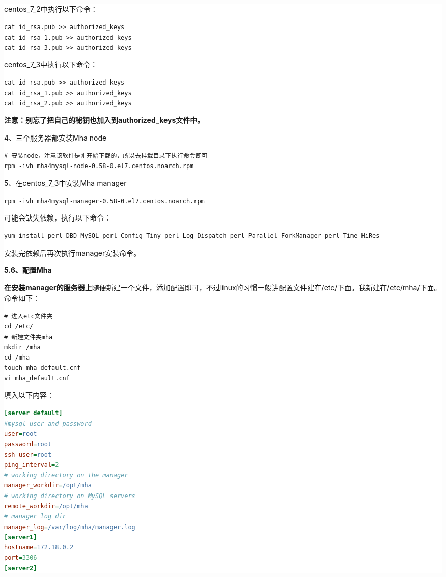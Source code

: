 centos_7_2中执行以下命令：

```shell
cat id_rsa.pub >> authorized_keys
cat id_rsa_1.pub >> authorized_keys
cat id_rsa_3.pub >> authorized_keys
```

centos_7_3中执行以下命令：

```shell
cat id_rsa.pub >> authorized_keys
cat id_rsa_1.pub >> authorized_keys
cat id_rsa_2.pub >> authorized_keys
```

**注意：别忘了把自己的秘钥也加入到authorized_keys文件中。**

4、三个服务器都安装Mha node

```shell
# 安装node，注意该软件是刚开始下载的，所以去挂载目录下执行命令即可
rpm -ivh mha4mysql-node-0.58-0.el7.centos.noarch.rpm
```

5、在centos_7_3中安装Mha manager

```shell
rpm -ivh mha4mysql-manager-0.58-0.el7.centos.noarch.rpm
```

可能会缺失依赖，执行以下命令：

```shell
yum install perl-DBD-MySQL perl-Config-Tiny perl-Log-Dispatch perl-Parallel-ForkManager perl-Time-HiRes
```

安装完依赖后再次执行manager安装命令。

**5.6、配置Mha**

**在安装manager的服务器上**随便新建一个文件，添加配置即可，不过linux的习惯一般讲配置文件建在/etc/下面。我新建在/etc/mha/下面。命令如下：

```shell
# 进入etc文件夹
cd /etc/
# 新建文件夹mha
mkdir /mha
cd /mha
touch mha_default.cnf
vi mha_default.cnf
```

填入以下内容：

```ini
[server default]
#mysql user and password
user=root
password=root
ssh_user=root
ping_interval=2
# working directory on the manager
manager_workdir=/opt/mha
# working directory on MySQL servers
remote_workdir=/opt/mha
# manager log dir
manager_log=/var/log/mha/manager.log
[server1]
hostname=172.18.0.2
port=3306
[server2]
```